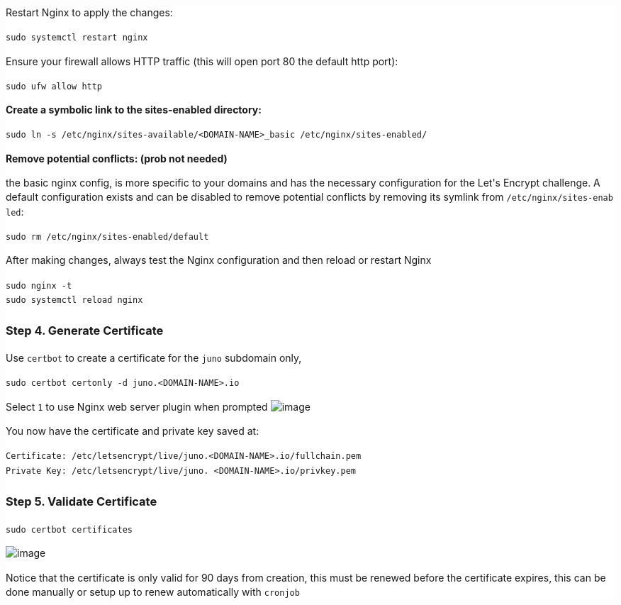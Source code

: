 Restart Nginx to apply the changes:
```
sudo systemctl restart nginx
```

Ensure your firewall allows HTTP traffic (this will open port 80 the default http port):
```
sudo ufw allow http
```

**Create a symbolic link to the sites-enabled directory:**

```
sudo ln -s /etc/nginx/sites-available/<DOMAIN-NAME>_basic /etc/nginx/sites-enabled/
```

**Remove potential conflicts: (prob not needed)**

the basic nginx config, is more specific to your domains and has the necessary configuration for the Let's Encrypt challenge. A default configuration exists and can be disabled to remove potential conflicts by removing its symlink from `/etc/nginx/sites-enabled`:

```
sudo rm /etc/nginx/sites-enabled/default
```

After making changes, always test the Nginx configuration and then reload or restart Nginx
```
sudo nginx -t
sudo systemctl reload nginx
```

### Step 4. Generate Certificate

Use `certbot` to create a certificate for the `juno` subdomain only,

```
sudo certbot certonly -d juno.<DOMAIN-NAME>.io
```

Select `1` to use Nginx web server plugin when prompted
![image](https://github.com/GLCNI/RPC-node-deployments/assets/67609618/533da28e-3ac6-45b5-995c-64c37bc7fbf3)


You now have the certificate and private key saved at:

```
Certificate: /etc/letsencrypt/live/juno.<DOMAIN-NAME>.io/fullchain.pem
Private Key: /etc/letsencrypt/live/juno. <DOMAIN-NAME>.io/privkey.pem
```

### Step 5. Validate Certificate

```
sudo certbot certificates
```
![image](https://github.com/GLCNI/RPC-node-deployments/assets/67609618/cd85416a-cd02-4d54-b1c3-5a39841de956)


Notice that the certificate is only valid for 90 days from creation, this must be renewed before the certificate expires, this can be done manually or setup up to renew automatically with `cronjob`
